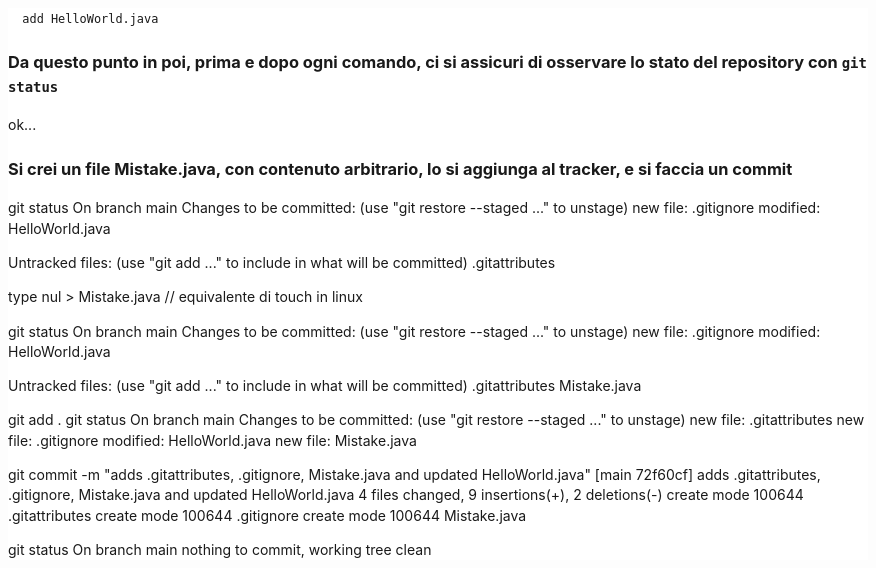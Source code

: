       add HelloWorld.java

### Da questo punto in poi, prima e dopo ogni comando, ci si assicuri di osservare lo stato del repository con `git status`
ok...

### Si crei un file Mistake.java, con contenuto arbitrario, lo si aggiunga al tracker, e si faccia un commit
git status
On branch main
Changes to be committed:
  (use "git restore --staged <file>..." to unstage)
        new file:   .gitignore
        modified:   HelloWorld.java

Untracked files:
  (use "git add <file>..." to include in what will be committed)
        .gitattributes

type nul > Mistake.java // equivalente  di touch in linux

git status
On branch main
Changes to be committed:
  (use "git restore --staged <file>..." to unstage)
        new file:   .gitignore
        modified:   HelloWorld.java

Untracked files:
  (use "git add <file>..." to include in what will be committed)
        .gitattributes
        Mistake.java

git add .
git status
On branch main
Changes to be committed:
  (use "git restore --staged <file>..." to unstage)
        new file:   .gitattributes
        new file:   .gitignore
        modified:   HelloWorld.java
        new file:   Mistake.java

git commit -m "adds .gitattributes, .gitignore, Mistake.java and updated HelloWorld.java"
[main 72f60cf] adds .gitattributes, .gitignore, Mistake.java and updated HelloWorld.java
 4 files changed, 9 insertions(+), 2 deletions(-)
 create mode 100644 .gitattributes
 create mode 100644 .gitignore
 create mode 100644 Mistake.java

git status
On branch main
nothing to commit, working tree clean

